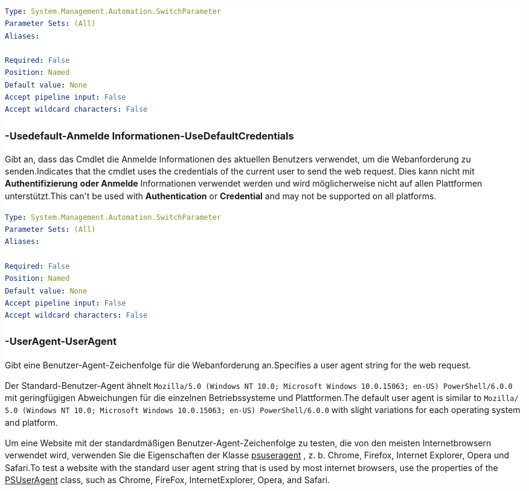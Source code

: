 ```yaml
Type: System.Management.Automation.SwitchParameter
Parameter Sets: (All)
Aliases:

Required: False
Position: Named
Default value: None
Accept pipeline input: False
Accept wildcard characters: False
```

### <span data-ttu-id="6eb43-405">-Usedefault-Anmelde Informationen</span><span class="sxs-lookup"><span data-stu-id="6eb43-405">-UseDefaultCredentials</span></span>

<span data-ttu-id="6eb43-406">Gibt an, dass das Cmdlet die Anmelde Informationen des aktuellen Benutzers verwendet, um die Webanforderung zu senden.</span><span class="sxs-lookup"><span data-stu-id="6eb43-406">Indicates that the cmdlet uses the credentials of the current user to send the web request.</span></span> <span data-ttu-id="6eb43-407">Dies kann nicht mit **Authentifizierung** **oder Anmelde** Informationen verwendet werden und wird möglicherweise nicht auf allen Plattformen unterstützt.</span><span class="sxs-lookup"><span data-stu-id="6eb43-407">This can't be used with **Authentication** or **Credential** and may not be supported on all platforms.</span></span>

```yaml
Type: System.Management.Automation.SwitchParameter
Parameter Sets: (All)
Aliases:

Required: False
Position: Named
Default value: None
Accept pipeline input: False
Accept wildcard characters: False
```

### <span data-ttu-id="6eb43-408">-UserAgent</span><span class="sxs-lookup"><span data-stu-id="6eb43-408">-UserAgent</span></span>

<span data-ttu-id="6eb43-409">Gibt eine Benutzer-Agent-Zeichenfolge für die Webanforderung an.</span><span class="sxs-lookup"><span data-stu-id="6eb43-409">Specifies a user agent string for the web request.</span></span>

<span data-ttu-id="6eb43-410">Der Standard-Benutzer-Agent ähnelt `Mozilla/5.0 (Windows NT 10.0; Microsoft Windows 10.0.15063; en-US) PowerShell/6.0.0` mit geringfügigen Abweichungen für die einzelnen Betriebssysteme und Plattformen.</span><span class="sxs-lookup"><span data-stu-id="6eb43-410">The default user agent is similar to `Mozilla/5.0 (Windows NT 10.0; Microsoft Windows 10.0.15063; en-US) PowerShell/6.0.0` with slight variations for each operating system and platform.</span></span>

<span data-ttu-id="6eb43-411">Um eine Website mit der standardmäßigen Benutzer-Agent-Zeichenfolge zu testen, die von den meisten Internetbrowsern verwendet wird, verwenden Sie die Eigenschaften der Klasse [psuseragent](/dotnet/api/microsoft.powershell.commands.psuseragent) , z. b. Chrome, Firefox, Internet Explorer, Opera und Safari.</span><span class="sxs-lookup"><span data-stu-id="6eb43-411">To test a website with the standard user agent string that is used by most internet browsers, use the properties of the [PSUserAgent](/dotnet/api/microsoft.powershell.commands.psuseragent) class, such as Chrome, FireFox, InternetExplorer, Opera, and Safari.</span></span>
